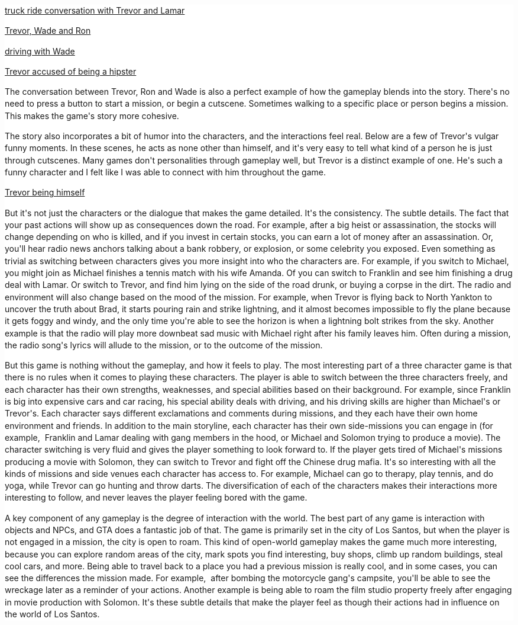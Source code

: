 [truck ride conversation with Trevor and Lamar](https://www.youtube.com/watch?v=uo2l4V8jIsM)

[Trevor, Wade and Ron](https://www.youtube.com/watch?v=6XddzopPwKE)

[driving with Wade](https://www.youtube.com/watch?v=bcPWrrxFV_A&t=18)

[Trevor accused of being a hipster](https://www.youtube.com/watch?v=K7ot_Um1sGE)

The conversation between Trevor, Ron and Wade is also a perfect example of how the gameplay blends into the story. There's no need to press a button to start a mission, or begin a cutscene. Sometimes walking to a specific place or person begins a mission. This makes the game's story more cohesive.

The story also incorporates a bit of humor into the characters, and the interactions feel real. Below are a few of Trevor's vulgar funny moments. In these scenes, he acts as none other than himself, and it's very easy to tell what kind of a person he is just through cutscenes. Many games don't personalities through gameplay well, but Trevor is a distinct example of one. He's such a funny character and I felt like I was able to connect with him throughout the game.

[Trevor being himself](https://www.youtube.com/watch?v=FnDQE1ZQX5M)

But it's not just the characters or the dialogue that makes the game detailed. It's the consistency. The subtle details. The fact that your past actions will show up as consequences down the road. For example, after a big heist or assassination, the stocks will change depending on who is killed, and if you invest in certain stocks, you can earn a lot of money after an assassination. Or, you'll hear radio news anchors talking about a bank robbery, or explosion, or some celebrity you exposed. Even something as trivial as switching between characters gives you more insight into who the characters are. For example, if you switch to Michael, you might join as Michael finishes a tennis match with his wife Amanda. Of you can switch to Franklin and see him finishing a drug deal with Lamar. Or switch to Trevor, and find him lying on the side of the road drunk, or buying a corpse in the dirt. The radio and environment will also change based on the mood of the mission. For example, when Trevor is flying back to North Yankton to uncover the truth about Brad, it starts pouring rain and strike lightning, and it almost becomes impossible to fly the plane because it gets foggy and windy, and the only time you're able to see the horizon is when a lightning bolt strikes from the sky. Another example is that the radio will play more downbeat sad music with Michael right after his family leaves him. Often during a mission, the radio song's lyrics will allude to the mission, or to the outcome of the mission.

But this game is nothing without the gameplay, and how it feels to play. The most interesting part of a three character game is that there is no rules when it comes to playing these characters. The player is able to switch between the three characters freely, and each character has their own strengths, weaknesses, and special abilities based on their background. For example, since Franklin is big into expensive cars and car racing, his special ability deals with driving, and his driving skills are higher than Michael's or Trevor's. Each character says different exclamations and comments during missions, and they each have their own home environment and friends. In addition to the main storyline, each character has their own side-missions you can engage in (for example,  Franklin and Lamar dealing with gang members in the hood, or Michael and Solomon trying to produce a movie). The character switching is very fluid and gives the player something to look forward to. If the player gets tired of Michael's missions producing a movie with Solomon, they can switch to Trevor and fight off the Chinese drug mafia. It's so interesting with all the kinds of missions and side venues each character has access to. For example, Michael can go to therapy, play tennis, and do yoga, while Trevor can go hunting and throw darts. The diversification of each of the characters makes their interactions more interesting to follow, and never leaves the player feeling bored with the game.

A key component of any gameplay is the degree of interaction with the world. The best part of any game is interaction with objects and NPCs, and GTA does a fantastic job of that. The game is primarily set in the city of Los Santos, but when the player is not engaged in a mission, the city is open to roam. This kind of open-world gameplay makes the game much more interesting, because you can explore random areas of the city, mark spots you find interesting, buy shops, climb up random buildings, steal cool cars, and more. Being able to travel back to a place you had a previous mission is really cool, and in some cases, you can see the differences the mission made. For example,  after bombing the motorcycle gang's campsite, you'll be able to see the wreckage later as a reminder of your actions. Another example is being able to roam the film studio property freely after engaging in movie production with Solomon. It's these subtle details that make the player feel as though their actions had in influence on the world of Los Santos.
